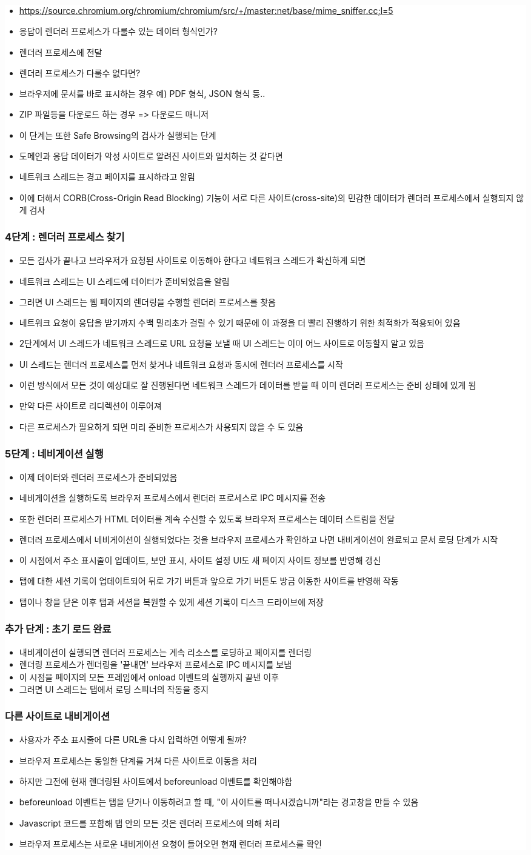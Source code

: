 - https://source.chromium.org/chromium/chromium/src/+/master:net/base/mime_sniffer.cc;l=5

- 응답이 렌더러 프로세스가 다룰수 있는 데이터 형식인가?
- 렌더러 프로세스에 전달
- 렌더러 프로세스가 다룰수 없다면?
- 브라우저에 문서를 바로 표시하는 경우 예) PDF 형식, JSON 형식 등..
- ZIP 파일등을 다운로드 하는 경우 => 다운로드 매니저

- 이 단계는 또한 Safe Browsing의 검사가 실행되는 단계
- 도메인과 응답 데이터가 악성 사이트로 알려진 사이트와 일치하는 것 같다면
- 네트워크 스레드는 경고 페이지를 표시하라고 알림

- 이에 더해서 CORB(Cross-Origin Read Blocking) 기능이 서로 다른 사이트(cross-site)의 민감한 데이터가 렌더러 프로세스에서 실행되지 않게 검사

### 4단계 : 렌더러 프로세스 찾기

- 모든 검사가 끝나고 브라우저가 요청된 사이트로 이동해야 한다고 네트워크 스레드가 확신하게 되면
- 네트워크 스레드는 UI 스레드에 데이터가 준비되었음을 알림
- 그러면 UI 스레드는 웹 페이지의 렌더링을 수행할 렌더러 프로세스를 찾음

- 네트워크 요청이 응답을 받기까지 수백 밀리초가 걸릴 수 있기 때문에 이 과정을 더 빨리 진행하기 위한 최적화가 적용되어 있음
- 2단계에서 UI 스레드가 네트워크 스레드로 URL 요청을 보낼 때 UI 스레드는 이미 어느 사이트로 이동할지 알고 있음
- UI 스레드는 렌더러 프로세스를 먼저 찾거나 네트워크 요청과 동시에 렌더러 프로세스를 시작
- 이런 방식에서 모든 것이 예상대로 잘 진행된다면 네트워크 스레드가 데이터를 받을 때 이미 렌더러 프로세스는 준비 상태에 있게 됨

- 만약 다른 사이트로 리디렉션이 이루어져
- 다른 프로세스가 필요하게 되면 미리 준비한 프로세스가 사용되지 않을 수 도 있음

### 5단계 : 네비게이션 실행

- 이제 데이터와 렌더러 프로세스가 준비되었음
- 네비게이션을 실행하도록 브라우저 프로세스에서 렌더러 프로세스로 IPC 메시지를 전송
- 또한 렌더러 프로세스가 HTML 데이터를 계속 수신할 수 있도록 브라우저 프로세스는 데이터 스트림을 전달
- 렌더러 프로세스에서 네비게이션이 실행되었다는 것을 브라우저 프로세스가 확인하고 나면 내비게이션이 완료되고 문서 로딩 단계가 시작

- 이 시점에서 주소 표시줄이 업데이트, 보안 표시, 사이트 설정 UI도 새 페이지 사이트 정보를 반영해 갱신
- 탭에 대한 세션 기록이 업데이트되어 뒤로 가기 버튼과 앞으로 가기 버튼도 방금 이동한 사이트를 반영해 작동
- 탭이나 창을 닫은 이후 탭과 세션을 복원할 수 있게 세션 기록이 디스크 드라이브에 저장

### 추가 단계 : 초기 로드 완료

- 내비게이션이 실행되면 렌더러 프로세스는 계속 리소스를 로딩하고 페이지를 렌더링
- 렌더링 프로세스가 렌더링을 '끝내면' 브라우저 프로세스로 IPC 메시지를 보냄
- 이 시점을 페이지의 모든 프레임에서 onload 이벤트의 실행까지 끝낸 이후
- 그러면 UI 스레드는 탭에서 로딩 스피너의 작동을 중지

### 다른 사이트로 내비게이션

- 사용자가 주소 표시줄에 다른 URL을 다시 입력하면 어떻게 될까?
- 브라우저 프로세스는 동일한 단계를 거쳐 다른 사이트로 이동을 처리
- 하지만 그전에 현재 렌더링된 사이트에서 beforeunload 이벤트를 확인해야함

- beforeunload 이벤트는 탭을 닫거나 이동하려고 할 때, "이 사이트를 떠나시겠습니까"라는 경고창을 만들 수 있음
- Javascript 코드를 포함해 탭 안의 모든 것은 렌더러 프로세스에 의해 처리
- 브라우저 프로세스는 새로운 내비게이션 요청이 들어오면 현재 렌더러 프로세스를 확인
